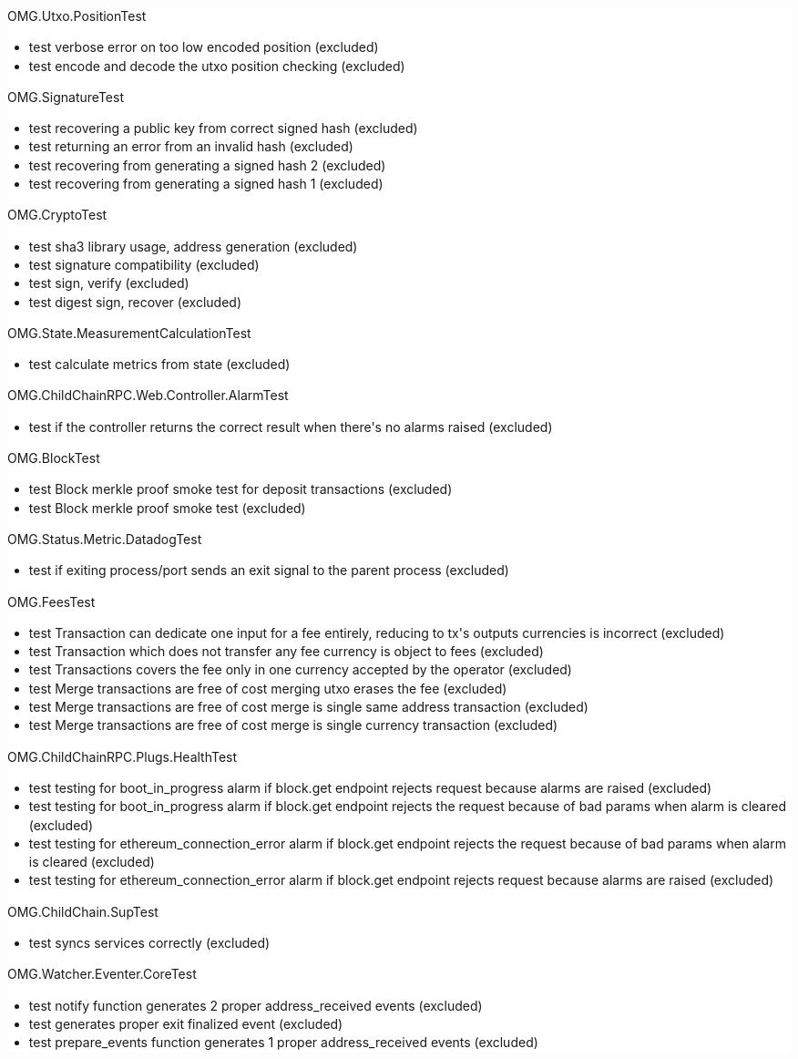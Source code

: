 OMG.Utxo.PositionTest
  * test verbose error on too low encoded position (excluded)
  * test encode and decode the utxo position checking (excluded)

OMG.SignatureTest
  * test recovering a public key from correct signed hash (excluded)
  * test returning an error from an invalid hash (excluded)
  * test recovering from generating a signed hash 2 (excluded)
  * test recovering from generating a signed hash 1 (excluded)

OMG.CryptoTest
  * test sha3 library usage, address generation (excluded)
  * test signature compatibility (excluded)
  * test sign, verify (excluded)
  * test digest sign, recover (excluded)

OMG.State.MeasurementCalculationTest
  * test calculate metrics from state (excluded)

OMG.ChildChainRPC.Web.Controller.AlarmTest
  * test if the controller returns the correct result when there's no alarms raised (excluded)

OMG.BlockTest
  * test Block merkle proof smoke test for deposit transactions (excluded)
  * test Block merkle proof smoke test (excluded)

OMG.Status.Metric.DatadogTest
  * test if exiting process/port sends an exit signal to the parent process (excluded)

OMG.FeesTest
  * test Transaction can dedicate one input for a fee entirely, reducing to tx's outputs currencies is incorrect (excluded)
  * test Transaction which does not transfer any fee currency is object to fees (excluded)
  * test Transactions covers the fee only in one currency accepted by the operator (excluded)
  * test Merge transactions are free of cost merging utxo erases the fee (excluded)
  * test Merge transactions are free of cost merge is single same address transaction (excluded)
  * test Merge transactions are free of cost merge is single currency transaction (excluded)

OMG.ChildChainRPC.Plugs.HealthTest
  * test testing for boot_in_progress alarm if block.get endpoint rejects request because alarms are raised (excluded)
  * test testing for boot_in_progress alarm if block.get endpoint rejects the request because of bad params when alarm is cleared (excluded)
  * test testing for ethereum_connection_error alarm  if block.get endpoint rejects the request because of bad params when alarm is cleared (excluded)
  * test testing for ethereum_connection_error alarm  if block.get endpoint rejects request because alarms are raised (excluded)

OMG.ChildChain.SupTest
  * test syncs services correctly (excluded)

OMG.Watcher.Eventer.CoreTest
  * test notify function generates 2 proper address_received events (excluded)
  * test generates proper exit finalized event (excluded)
  * test prepare_events function generates 1 proper address_received events (excluded)
